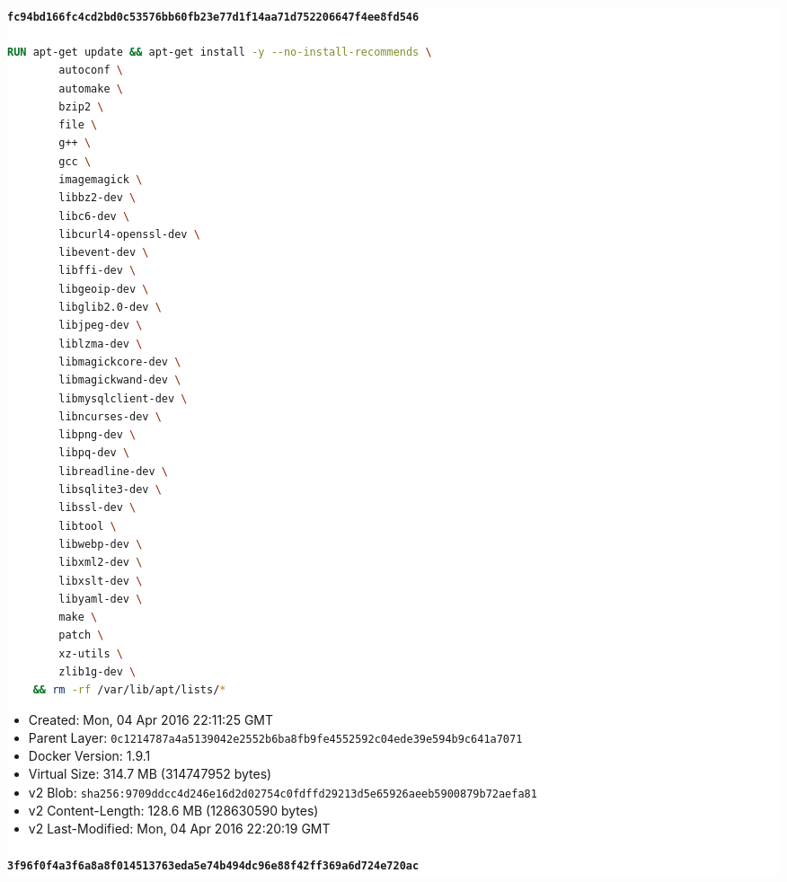 #### `fc94bd166fc4cd2bd0c53576bb60fb23e77d1f14aa71d752206647f4ee8fd546`

```dockerfile
RUN apt-get update && apt-get install -y --no-install-recommends \
		autoconf \
		automake \
		bzip2 \
		file \
		g++ \
		gcc \
		imagemagick \
		libbz2-dev \
		libc6-dev \
		libcurl4-openssl-dev \
		libevent-dev \
		libffi-dev \
		libgeoip-dev \
		libglib2.0-dev \
		libjpeg-dev \
		liblzma-dev \
		libmagickcore-dev \
		libmagickwand-dev \
		libmysqlclient-dev \
		libncurses-dev \
		libpng-dev \
		libpq-dev \
		libreadline-dev \
		libsqlite3-dev \
		libssl-dev \
		libtool \
		libwebp-dev \
		libxml2-dev \
		libxslt-dev \
		libyaml-dev \
		make \
		patch \
		xz-utils \
		zlib1g-dev \
	&& rm -rf /var/lib/apt/lists/*
```

-	Created: Mon, 04 Apr 2016 22:11:25 GMT
-	Parent Layer: `0c1214787a4a5139042e2552b6ba8fb9fe4552592c04ede39e594b9c641a7071`
-	Docker Version: 1.9.1
-	Virtual Size: 314.7 MB (314747952 bytes)
-	v2 Blob: `sha256:9709ddcc4d246e16d2d02754c0fdffd29213d5e65926aeeb5900879b72aefa81`
-	v2 Content-Length: 128.6 MB (128630590 bytes)
-	v2 Last-Modified: Mon, 04 Apr 2016 22:20:19 GMT

#### `3f96f0f4a3f6a8a8f014513763eda5e74b494dc96e88f42ff369a6d724e720ac`
